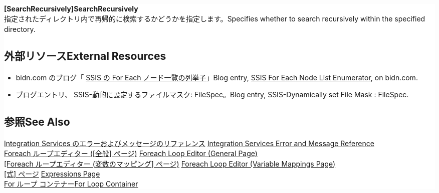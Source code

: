 <span data-ttu-id="128ce-342">**[SearchRecursively]**</span><span class="sxs-lookup"><span data-stu-id="128ce-342">**SearchRecursively**</span></span>  
<span data-ttu-id="128ce-343">指定されたディレクトリ内で再帰的に検索するかどうかを指定します。</span><span class="sxs-lookup"><span data-stu-id="128ce-343">Specifies whether to search recursively within the specified directory.</span></span>  
  
## <a name="external-resources"></a><span data-ttu-id="128ce-344">外部リソース</span><span class="sxs-lookup"><span data-stu-id="128ce-344">External Resources</span></span>  
  
-   <span data-ttu-id="128ce-345">bidn.com のブログ「 [SSIS の For Each ノード一覧の列挙子](https://go.microsoft.com/fwlink/?LinkId=220671)」</span><span class="sxs-lookup"><span data-stu-id="128ce-345">Blog entry, [SSIS For Each Node List Enumerator](https://go.microsoft.com/fwlink/?LinkId=220671), on bidn.com.</span></span>  
  
-   <span data-ttu-id="128ce-346">ブログエントリ、 [SSIS-動的に設定するファイルマスク: FileSpec](https://rajsudeep.blogspot.com/2010/09/ssisdynamically-set-file-mask-filespec.html)。</span><span class="sxs-lookup"><span data-stu-id="128ce-346">Blog entry, [SSIS-Dynamically set File Mask : FileSpec](https://rajsudeep.blogspot.com/2010/09/ssisdynamically-set-file-mask-filespec.html).</span></span>  
  
## <a name="see-also"></a><span data-ttu-id="128ce-347">参照</span><span class="sxs-lookup"><span data-stu-id="128ce-347">See Also</span></span>  
 <span data-ttu-id="128ce-348">[Integration Services のエラーおよびメッセージのリファレンス](../../2014/integration-services/integration-services-error-and-message-reference.md) </span><span class="sxs-lookup"><span data-stu-id="128ce-348">[Integration Services Error and Message Reference](../../2014/integration-services/integration-services-error-and-message-reference.md) </span></span>  
 <span data-ttu-id="128ce-349">[Foreach ループエディター &#40;[全般] ページ&#41;](general-page-of-integration-services-designers-options.md) </span><span class="sxs-lookup"><span data-stu-id="128ce-349">[Foreach Loop Editor &#40;General Page&#41;](general-page-of-integration-services-designers-options.md) </span></span>  
 <span data-ttu-id="128ce-350">[[Foreach ループエディター &#40;変数のマッピング] ページ&#41;](../../2014/integration-services/foreach-loop-editor-variable-mappings-page.md) </span><span class="sxs-lookup"><span data-stu-id="128ce-350">[Foreach Loop Editor &#40;Variable Mappings Page&#41;](../../2014/integration-services/foreach-loop-editor-variable-mappings-page.md) </span></span>  
 <span data-ttu-id="128ce-351">[[式] ページ](expressions/expressions-page.md) </span><span class="sxs-lookup"><span data-stu-id="128ce-351">[Expressions Page](expressions/expressions-page.md) </span></span>  
 [<span data-ttu-id="128ce-352">For ループ コンテナー</span><span class="sxs-lookup"><span data-stu-id="128ce-352">For Loop Container</span></span>](control-flow/for-loop-container.md)  
  
  
